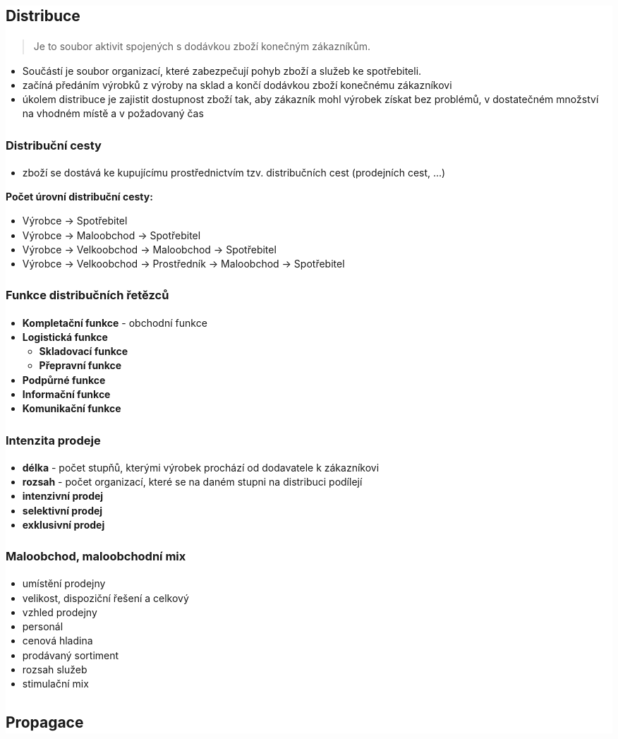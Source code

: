 ## Distribuce

> Je to soubor aktivit spojených s dodávkou zboží konečným zákazníkům.

- Součástí je soubor organizací, které zabezpečují pohyb zboží a služeb ke spotřebiteli.
- začíná předáním výrobků z výroby na sklad a končí dodávkou zboží konečnému zákazníkovi
- úkolem distribuce je zajistit dostupnost zboží tak,
aby zákazník mohl výrobek získat bez problémů, v
dostatečném množství na vhodném
místě a v požadovaný čas

### Distribuční cesty

- zboží se dostává ke kupujícímu prostřednictvím tzv. distribučních cest (prodejních cest, ...) 

**Počet úrovní distribuční cesty:**
- Výrobce &rarr; Spotřebitel
- Výrobce &rarr; Maloobchod &rarr; Spotřebitel
- Výrobce &rarr; Velkoobchod &rarr; Maloobchod &rarr; Spotřebitel
- Výrobce &rarr; Velkoobchod &rarr; Prostředník &rarr; Maloobchod &rarr; Spotřebitel

### Funkce distribučních řetězců

- **Kompletační funkce** - obchodní funkce
- **Logistická funkce**
    - **Skladovací funkce**
    - **Přepravní funkce**
- **Podpůrné funkce**
- **Informační funkce**
- **Komunikační funkce**

### Intenzita prodeje

- **délka** - počet stupňů, kterými výrobek prochází od dodavatele k zákazníkovi
- **rozsah** - počet organizací, které se na daném stupni na distribuci podílejí
- **intenzivní prodej**
- **selektivní prodej**
- **exklusivní prodej**

### Maloobchod, maloobchodní mix

- umístění prodejny
- velikost, dispoziční řešení a celkový
- vzhled prodejny
- personál
- cenová hladina
- prodávaný sortiment
- rozsah služeb
- stimulační mix

## Propagace
